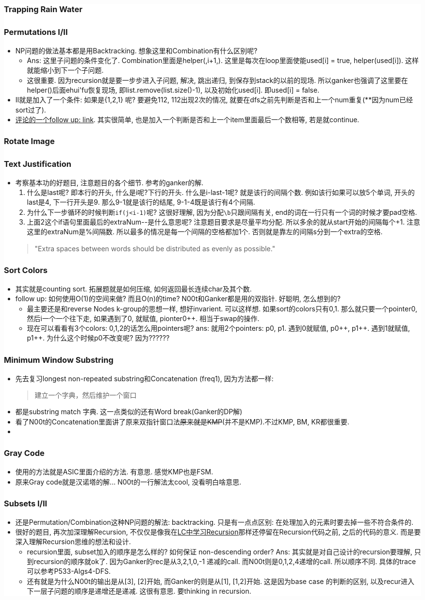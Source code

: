 ### Trapping Rain Water
### Permutations I/II
* NP问题的做法基本都是用Backtracking. 想象这里和Combination有什么区别呢? 
    * Ans: 这里子问题的条件变化了. Combination里面是helper(,i+1,). 这里是每次在loop里面使能used[i] = true, helper(used[i]). 这样就能缩小到下一个子问题. 
    * 这很重要. 因为recursion就是要一步步进入子问题, 解决, 跳出递归, 到保存到stack的以前的现场. 所以ganker也强调了这里要在helper()后面ehui'fu恢复现场, 即list.remove(list.size()-1), 以及初始化used[i]. 即used[i] = false.
* II就是加入了一个条件: 如果是{1,2,1} 呢? 要避免112, 112出现2次的情况, 就要在dfs之前先判断是否和上一个num重复(**因为num已经sort过了). 
* [评论的一个follow up: link](http://blog.csdn.net/linhuanmars/article/details/21569031). 其实很简单, 也是加入一个判断是否和上一个item里面最后一个数相等, 若是就continue.

### Rotate Image

### Text Justification
* 考察基本功的好题目, 注意题目的各个细节. 参考的ganker的解. 
    1. 什么是last呢? 即本行的开头, 什么是i呢?下行的开头. 什么是i-last-1呢? 就是该行的间隔个数. 例如该行如果可以放5个单词, 开头的last是4, 下一行开头是9. 那么9-1就是该行的结尾, 9-1-4既是该行有4个间隔. 
    2. 为什么下一步循环的时候判断`if(j<i-1)`呢? 这很好理解, 因为分配`\b`只跟间隔有关, end的词在一行只有一个词的时候才要pad空格. 
    3. 上面2这个if语句里面最后的extraNum--是什么意思呢? 注意题目要求是尽量平均分配. 所以多余的就从start开始的间隔每个+1. 注意这里的extraNum是%间隔数. 所以最多的情况是每一个间隔的空格都加1个. 否则就是靠左的间隔s分到一个extra的空格.
    >"Extra spaces between words should be distributed as evenly as possible."

### Sort Colors
* 其实就是counting sort. 拓展题就是如何压缩, 如何返回最长连续char及其个数.
* follow up: 如何使用O(1)的空间来做? 而且O(n)的time? N00t和Ganker都是用的双指针. 好聪明, 怎么想到的?
    * 最主要还是和reverse Nodes k-group的思想一样, 想好invarient. 可以这样想. 如果sort的colors只有0,1. 那么就只要一个pointer0, 然后i一个一个往下走, 如果遇到了0, 就赋值, pionter0++. 相当于swap的操作. 
    * 现在可以看看有3个colors: 0,1,2的话怎么用pointers呢? ans: 就用2个pointers: p0, p1. 遇到0就赋值, p0++, p1++. 遇到1就赋值, p1++. 为什么这个时候p0不改变呢? 因为??????

### Minimum Window Substring
 - 先去复习longest non-repeated substring和Concatenation (freq1), 因为方法都一样: 
    >建立一个字典，然后维护一个窗口
 - 都是substring match 字典. 这一点类似的还有Word break(Ganker的DP解)
 - 看了N00t的Concatenation里面讲了原来双指针窗口法~~原来就是KMP~~(并不是KMP).不过KMP, BM, KR都很重要.
 -  
 
### Gray Code
* 使用的方法就是ASIC里面介绍的方法. 有意思. 感觉KMP也是FSM.
* 原来Gray code就是汉诺塔的解... N00t的一行解法太cool, 没看明白啥意思.

### Subsets I/II
* 还是Permutation/Combination这种NP问题的解法: backtracking. 只是有一点点区别: 在处理加入的元素时要去掉一些不符合条件的.
* 很好的题目, 再次加深理解Recursion, 不仅仅是像我在[LC中学习Recursion](https://www.zybuluo.com/mdeditor#80599)那样还停留在Recursion代码之前, 之后的代码的意义. 而是要深入理解Recursion思维的想法和设计. 
    * recursion里面, subset加入的顺序是怎么样的? 如何保证 non-descending order? Ans: 其实就是对自己设计的recursion要理解, 只到recursion的顺序就ok了. 因为Ganker的rec是从3,2,1,0,-1 递减的call. 而N00t则是0,1,2,4递增的call. 所以顺序不同. 具体的trace可以参考P533-Algs4-DFS.
    * 还有就是为什么N00t的输出是从[3], [2]开始, 而Ganker的则是从[1], [1,2]开始. 这是因为base case 的判断的区别, 以及recur进入下一层子问题的顺序是递增还是递减. 这很有意思. 要thinking in recursion. 
